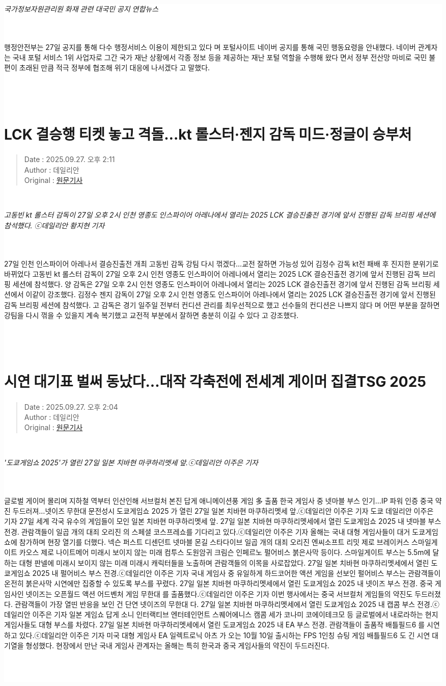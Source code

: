 <img alt="국가정보자원관리원 화재 관련 대국민 공지 연합뉴스" class="_LAZY_LOADING _LAZY_LOADING_INIT_HIDE" src="https://imgnews.pstatic.net/image/277/2025/09/27/0005658597_001_20250927142111327.jpg?type=w860" id="img1" style="display: none;"></img><em class="img_desc">국가정보자원관리원 화재 관련 대국민 공지 연합뉴스</em>  
<br/><br/>  
  
행정안전부는 27일 공지를 통해 다수 행정서비스 이용이 제한되고 있다 며 포털사이트 네이버 공지를 통해 국민 행동요령을 안내했다.
네이버 관계자는 국내 포털 서비스 1위 사업자로 그간 국가 재난 상황에서 각종 정보 등을 제공하는 재난 포털 역할을 수행해 왔다 면서 정부 전산망 마비로 국민 불편이 초래된 만큼 적극 정부에 협조해 위기 대응에 나서겠다 고 말했다.  
<br/><br/><br/>  

  
# LCK 결승행 티켓 놓고 격돌…kt 롤스터·젠지 감독 미드·정글이 승부처  
  
> Date : 2025.09.27. 오후 2:11  
> Author : 데일리안  
> Original : [원문기사](https://n.news.naver.com/mnews/article/119/0003008152?sid=105)  
<br/>  
  
<img alt="고동빈 kt 롤스터 감독이 27일 오후 2시 인천 영종도 인스파이어 아레나에서 열리는 2025 LCK 결승진출전 경기에 앞서 진행된 감독 브리핑 세션에 참석했다. ⓒ데일리안 황지현 기자" class="_LAZY_LOADING _LAZY_LOADING_INIT_HIDE" src="https://imgnews.pstatic.net/image/119/2025/09/27/0003008152_001_20250927141109564.jpg?type=w860" id="img1" style="display: none;"></img><em class="img_desc">고동빈 kt 롤스터 감독이 27일 오후 2시 인천 영종도 인스파이어 아레나에서 열리는 2025 LCK 결승진출전 경기에 앞서 진행된 감독 브리핑 세션에 참석했다. ⓒ데일리안 황지현 기자</em>  
<br/><br/>  
  
27일 인천 인스파이어 아레나서 결승진출전 개최 고동빈 감독 강팀 다시 꺾겠다…교전 잘하면 가능성 있어 김정수 감독 kt전 패배 후 진지한 분위기로 바뀌었다 고동빈 kt 롤스터 감독이 27일 오후 2시 인천 영종도 인스파이어 아레나에서 열리는 2025 LCK 결승진출전 경기에 앞서 진행된 감독 브리핑 세션에 참석했다.
양 감독은 27일 오후 2시 인천 영종도 인스파이어 아레나에서 열리는 2025 LCK 결승진출전 경기에 앞서 진행된 감독 브리핑 세션에서 이같이 강조했다.
김정수 젠지 감독이 27일 오후 2시 인천 영종도 인스파이어 아레나에서 열리는 2025 LCK 결승진출전 경기에 앞서 진행된 감독 브리핑 세션에 참석했다.
고 감독은 경기 일주일 전부터 컨디션 관리를 최우선적으로 했고 선수들의 컨디션은 나쁘지 않다 며 어떤 부분을 잘하면 강팀을 다시 꺾을 수 있을지 계속 복기했고 교전적 부분에서 잘하면 충분히 이길 수 있다 고 강조했다.  
<br/><br/><br/>  

  
# 시연 대기표 벌써 동났다...대작 각축전에 전세계 게이머 집결TSG 2025  
  
> Date : 2025.09.27. 오후 2:04  
> Author : 데일리안  
> Original : [원문기사](https://n.news.naver.com/mnews/article/119/0003008151?sid=105)  
<br/>  
  
<img alt="'도쿄게임쇼 2025'가 열린 27일 일본 치바현 마쿠하리멧세 앞.ⓒ데일리안 이주은 기자" class="_LAZY_LOADING _LAZY_LOADING_INIT_HIDE" src="https://imgnews.pstatic.net/image/119/2025/09/27/0003008151_001_20250927140407407.jpg?type=w860" id="img1" style="display: none;"></img><em class="img_desc">'도쿄게임쇼 2025'가 열린 27일 일본 치바현 마쿠하리멧세 앞.ⓒ데일리안 이주은 기자</em>  
<br/><br/>  
  
글로벌 게이머 몰리며 지하철 역부터 인산인해 서브컬처 본진 답게 애니메이션풍 게임 多 출품 한국 게임사 중 넷마블 부스 인기…IP 파워 인증 중국 약진 두드러져…넷이즈 무한대 문전성시 도쿄게임쇼 2025 가 열린 27일 일본 치바현 마쿠하리멧세 앞.ⓒ데일리안 이주은 기자 도쿄 데일리안 이주은 기자 27일 세계 각국 유수의 게임들이 모인 일본 치바현 마쿠하리멧세 앞.
27일 일본 치바현 마쿠하리멧세에서 열린 도쿄게임쇼 2025 내 넷마블 부스 전경.
관람객들이 일곱 개의 대죄 오리진 의 스페셜 코스프레쇼를 기다리고 있다.ⓒ데일리안 이주은 기자 올해는 국내 대형 게임사들이 대거 도쿄게임쇼에 참가하며 현장 열기를 더했다.
넥슨 퍼스트 디센던트 넷마블 몬길 스타다이브 일곱 개의 대죄 오리진 엔씨소프트 리밋 제로 브레이커스 스마일게이트 카오스 제로 나이트메어 미래시 보이지 않는 미래 컴투스 도원암귀 크림슨 인페르노 펄어비스 붉은사막 등이다.
스마일게이트 부스는 5.5m에 달하는 대형 판넬에 미래시 보이지 않는 미래 미래시 캐릭터들을 노출하며 관람객들의 이목을 사로잡았다.
27일 일본 치바현 마쿠하리멧세에서 열린 도쿄게임쇼 2025 내 펄어비스 부스 전경.ⓒ데일리안 이주은 기자 국내 게임사 중 유일하게 하드코어한 액션 게임을 선보인 펄어비스 부스는 관람객들이 온전히 붉은사막 시연에만 집중할 수 있도록 부스를 꾸렸다.
27일 일본 치바현 마쿠하리멧세에서 열린 도쿄게임쇼 2025 내 넷이즈 부스 전경.
중국 게임사인 넷이즈는 오픈월드 액션 어드벤처 게임 무한대 를 출품했다.ⓒ데일리안 이주은 기자 이번 행사에서는 중국 서브컬처 게임들의 약진도 두드러졌다.
관람객들이 가장 열띤 반응을 보인 건 단연 넷이즈의 무한대 다.
27일 일본 치바현 마쿠하리멧세에서 열린 도쿄게임쇼 2025 내 캡콤 부스 전경.ⓒ데일리안 이주은 기자 일본 게임쇼 답게 소니 인터랙티브 엔터테인먼트 스퀘어에니스 캠콤 세가 코나미 코에이테크모 등 글로벌에서 내로라하는 현지 게임사들도 대형 부스를 차렸다.
27일 일본 치바현 마쿠하리멧세에서 열린 도쿄게임쇼 2025 내 EA 부스 전경.
관람객들이 출품작 배틀필드6 를 시연하고 있다.ⓒ데일리안 이주은 기자 미국 대형 게임사 EA 일렉트로닉 아츠 가 오는 10월 10일 출시하는 FPS 1인칭 슈팅 게임 배틀필드6 도 긴 시연 대기열을 형성했다.
현장에서 만난 국내 게임사 관계자는 올해는 특히 한국과 중국 게임사들의 약진이 두드러진다.  
<br/><br/><br/>  
